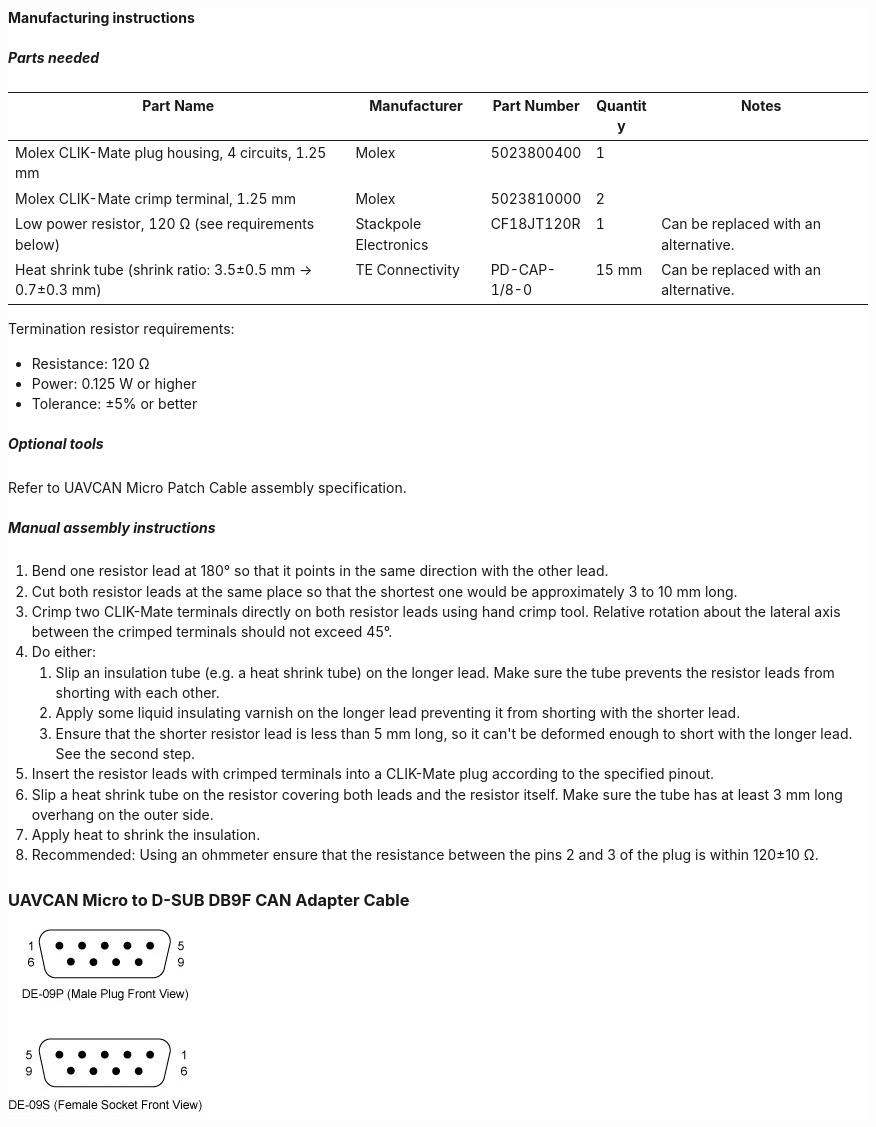 #### Manufacturing instructions

##### Parts needed

Part Name                                               | Manufacturer          | Part Number           | Quantity | Notes
--------------------------------------------------------|-----------------------|-----------------------|----------|----------
Molex CLIK-Mate plug housing, 4 circuits, 1.25 mm       | Molex                 | 5023800400            | 1        |
Molex CLIK-Mate crimp terminal, 1.25 mm                 | Molex                 | 5023810000            | 2        |
Low power resistor, 120 &Omega; (see requirements below) | Stackpole Electronics | CF18JT120R           | 1        | Can be replaced with an alternative.
Heat shrink tube (shrink ratio: 3.5&plusmn;0.5 mm &rarr; 0.7&plusmn;0.3 mm) | TE Connectivity | PD-CAP-1/8-0 | 15 mm | Can be replaced with an alternative.

Termination resistor requirements:

* Resistance: 120 &Omega;
* Power: 0.125 W or higher
* Tolerance: &plusmn;5% or better

##### Optional tools

Refer to UAVCAN Micro Patch Cable assembly specification.

##### Manual assembly instructions

1. Bend one resistor lead at 180&deg; so that it points in the same direction with the other lead.
2. Cut both resistor leads at the same place so that the shortest one would be approximately 3 to 10 mm long.
3. Crimp two CLIK-Mate terminals directly on both resistor leads using hand crimp tool.
Relative rotation about the lateral axis between the crimped terminals should not exceed 45&deg;.
4. Do either:
    1. Slip an insulation tube (e.g. a heat shrink tube) on the longer lead.
Make sure the tube prevents the resistor leads from shorting with each other.
    2. Apply some liquid insulating varnish on the longer lead preventing it from shorting with the shorter lead.
    3. Ensure that the shorter resistor lead is less than 5 mm long,
so it can't be deformed enough to short with the longer lead. See the second step.
5. Insert the resistor leads with crimped terminals into a CLIK-Mate plug according to the specified pinout.
6. Slip a heat shrink tube on the resistor covering both leads and the resistor itself.
Make sure the tube has at least 3 mm long overhang on the outer side.
7. Apply heat to shrink the insulation.
8. Recommended: Using an ohmmeter ensure that the resistance between the pins 2 and 3 of the plug is within
120&plusmn;10 &Omega;.

### UAVCAN Micro to D-SUB DB9F CAN Adapter Cable

<img src="DB9_pins.png" class="thumbnail" title="D-SUB DB9 connector pin numbers">